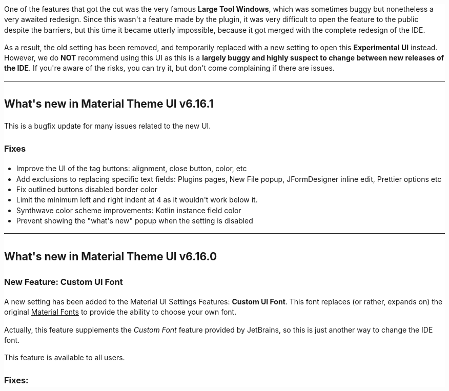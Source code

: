 One of the features that got the cut was the very famous **Large Tool Windows**, which was sometimes buggy but
nonetheless a very awaited redesign. Since this
wasn't a feature made by the plugin, it was very difficult to open the feature to the public despite the barriers, but
this time it became utterly impossible,
because it got merged with the complete redesign of the IDE.

As a result, the old setting has been removed, and temporarily replaced with a new setting to open this **Experimental
UI** instead. However, we do **NOT**
recommend using this UI as this is a **largely buggy and highly suspect to change between new releases of the IDE**. If
you're aware of the risks, you can try
it, but don't come complaining if there are issues.

----

## What's new in Material Theme UI v6.16.1

This is a bugfix update for many issues related to the new UI.

### Fixes

- Improve the UI of the tag buttons: alignment, close button, color, etc
- Add exclusions to replacing specific text fields: Plugins pages, New File popup, JFormDesigner inline edit, Prettier
  options etc
- Fix outlined buttons disabled border color
- Limit the minimum left and right indent at 4 as it wouldn't work below it.
- Synthwave color scheme improvements: Kotlin instance field color
- Prevent showing the "what's new" popup when the setting is disabled

---

## What's new in Material Theme UI v6.16.0

### New Feature: **Custom UI Font**

A new setting has been added to the Material UI Settings Features: **Custom UI Font**. This font replaces (or rather,
expands on) the
original [Material Fonts](/docs/configuration/features-settings#material-fonts) to provide the ability to choose your
own font.

Actually, this feature supplements the _Custom Font_ feature provided by JetBrains, so this is just another way to
change the IDE font.

This feature is available to all users.

### Fixes:
